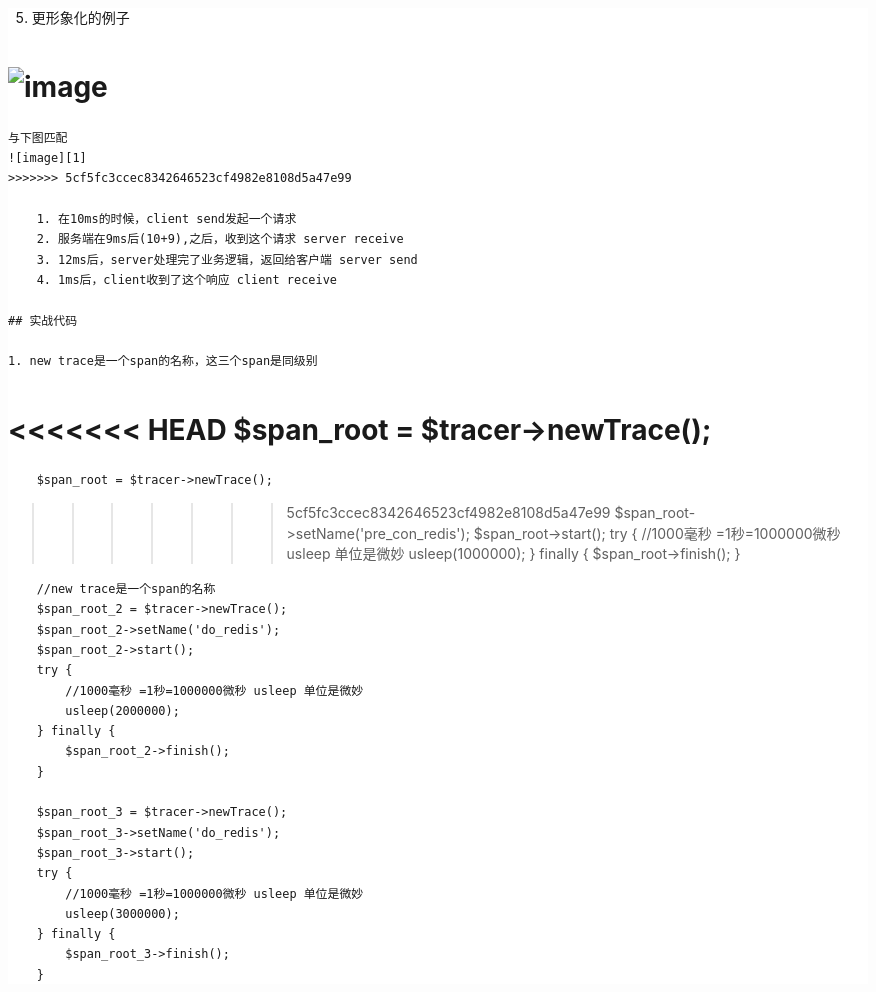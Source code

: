 5. 更形象化的例子

![image](https://note.youdao.com/yws/public/resource/16e9b0e6405d9b23ee0d38b52cad6a4f/9BB3B84BD4A04C28965996E780B59E07)
=======
```
与下图匹配
![image][1]
>>>>>>> 5cf5fc3ccec8342646523cf4982e8108d5a47e99

    1. 在10ms的时候，client send发起一个请求
    2. 服务端在9ms后(10+9),之后，收到这个请求 server receive
    3. 12ms后，server处理完了业务逻辑，返回给客户端 server send
    4. 1ms后，client收到了这个响应 client receive

## 实战代码

1. new trace是一个span的名称，这三个span是同级别
```
<<<<<<< HEAD
 $span_root = $tracer->newTrace();
=======
        $span_root = $tracer->newTrace();
>>>>>>> 5cf5fc3ccec8342646523cf4982e8108d5a47e99
        $span_root->setName('pre_con_redis');
        $span_root->start();
        try {
            //1000毫秒 =1秒=1000000微秒 usleep 单位是微妙
           usleep(1000000);
        } finally {
            $span_root->finish();
        }

        //new trace是一个span的名称
        $span_root_2 = $tracer->newTrace();
        $span_root_2->setName('do_redis');
        $span_root_2->start();
        try {
            //1000毫秒 =1秒=1000000微秒 usleep 单位是微妙
            usleep(2000000);
        } finally {
            $span_root_2->finish();
        }

        $span_root_3 = $tracer->newTrace();
        $span_root_3->setName('do_redis');
        $span_root_3->start();
        try {
            //1000毫秒 =1秒=1000000微秒 usleep 单位是微妙
            usleep(3000000);
        } finally {
            $span_root_3->finish();
        }


[1]: /img/php/zipkin_php_01.jpg
[2]: /img/php/zipkin_php_02.jpg
[3]: /img/php/zipkin_php_03.jpg